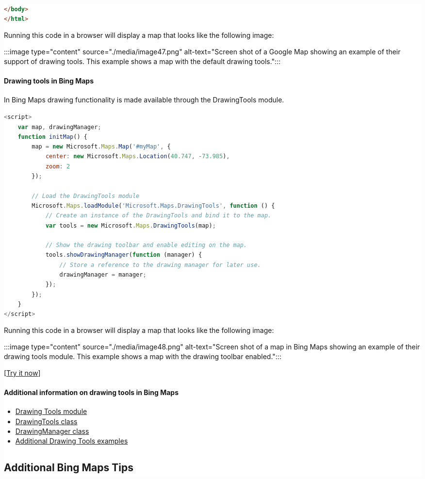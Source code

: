```html
</body>
</html>
```

Running this code in a browser will display a map that looks like the following image:

:::image type="content" source="./media/image47.png" alt-text="Screen shot of a Google Map showing an example of their support of drawing tools. This example shows a map with the default drawing tools.":::

#### Drawing tools in Bing Maps

In Bing Maps drawing functionality is made available through the DrawingTools module.

```javascript
<script>
    var map, drawingManager;
    function initMap() {
        map = new Microsoft.Maps.Map('#myMap', {
            center: new Microsoft.Maps.Location(40.747, -73.985),
            zoom: 2
        });
        
        // Load the DrawingTools module
        Microsoft.Maps.loadModule('Microsoft.Maps.DrawingTools', function () {
            // Create an instance of the DrawingTools and bind it to the map.
            var tools = new Microsoft.Maps.DrawingTools(map);
            
            // Show the drawing toolbar and enable editing on the map.
            tools.showDrawingManager(function (manager) {
                // Store a reference to the drawing manager for later use.
                drawingManager = manager;
            });
        });
    }
</script>
```

Running this code in a browser will display a map that looks like the following image:

:::image type="content" source="./media/image48.png" alt-text="Screen shot of a map in Bing Maps showing an example of their drawing tools module. This example shows a map with the drawing toolbar enabled.":::

\[[Try it now](https://www.bing.com/api/maps/sdkrelease/mapcontrol/isdk#dtDrawThings+JS)\]

#### Additional information on drawing tools in Bing Maps

- [Drawing Tools module](../../v8-web-control/map-control-api/groundoverlay-class.md)
- [DrawingTools class](../../v8-web-control/modules/drawing-tools-module/drawingtools-class.md)
- [DrawingManager class](../../v8-web-control/modules/drawing-tools-module/drawingmanager-class.md)
- [Additional Drawing Tools examples](https://samples.bingmapsportal.com/?search=Drawing.md)

## Additional Bing Maps Tips
